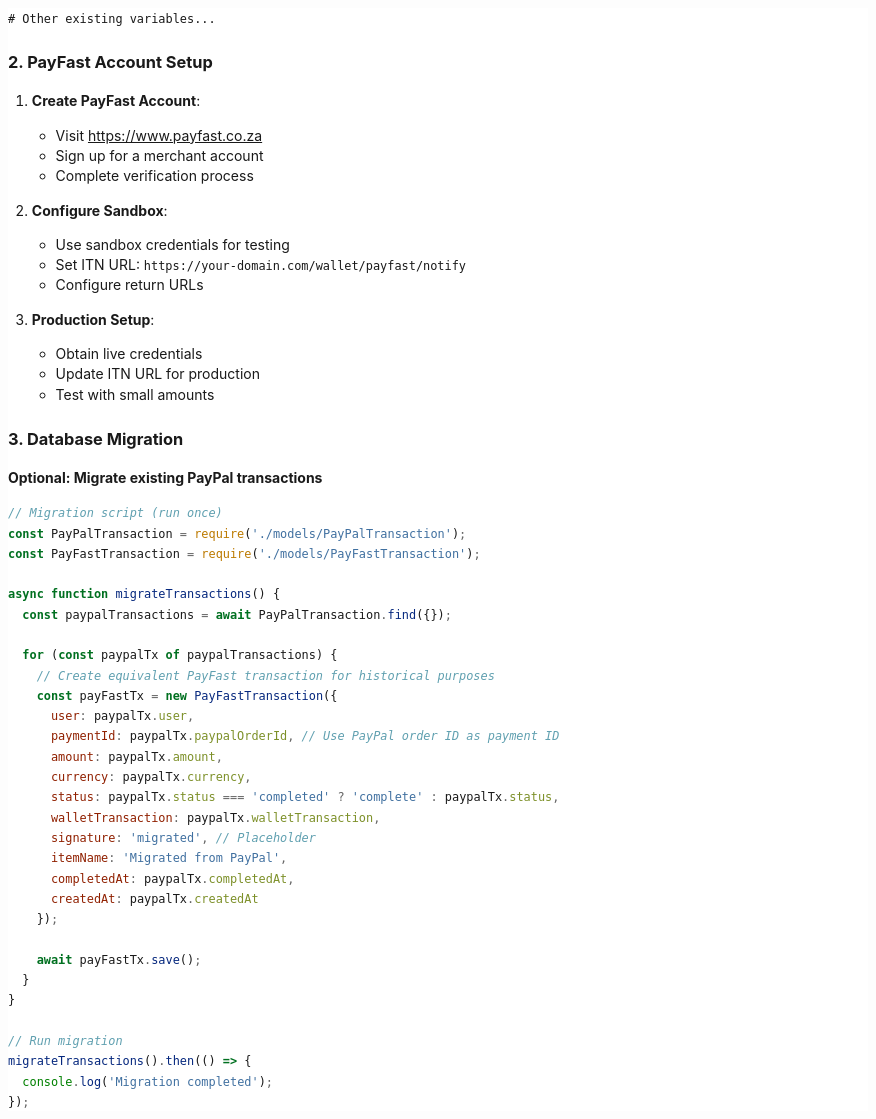 ```env
# Other existing variables...
```

### 2. PayFast Account Setup

1. **Create PayFast Account**:
   - Visit https://www.payfast.co.za
   - Sign up for a merchant account
   - Complete verification process

2. **Configure Sandbox**:
   - Use sandbox credentials for testing
   - Set ITN URL: `https://your-domain.com/wallet/payfast/notify`
   - Configure return URLs

3. **Production Setup**:
   - Obtain live credentials
   - Update ITN URL for production
   - Test with small amounts

### 3. Database Migration

**Optional: Migrate existing PayPal transactions**
```javascript
// Migration script (run once)
const PayPalTransaction = require('./models/PayPalTransaction');
const PayFastTransaction = require('./models/PayFastTransaction');

async function migrateTransactions() {
  const paypalTransactions = await PayPalTransaction.find({});
  
  for (const paypalTx of paypalTransactions) {
    // Create equivalent PayFast transaction for historical purposes
    const payFastTx = new PayFastTransaction({
      user: paypalTx.user,
      paymentId: paypalTx.paypalOrderId, // Use PayPal order ID as payment ID
      amount: paypalTx.amount,
      currency: paypalTx.currency,
      status: paypalTx.status === 'completed' ? 'complete' : paypalTx.status,
      walletTransaction: paypalTx.walletTransaction,
      signature: 'migrated', // Placeholder
      itemName: 'Migrated from PayPal',
      completedAt: paypalTx.completedAt,
      createdAt: paypalTx.createdAt
    });
    
    await payFastTx.save();
  }
}

// Run migration
migrateTransactions().then(() => {
  console.log('Migration completed');
});
```
